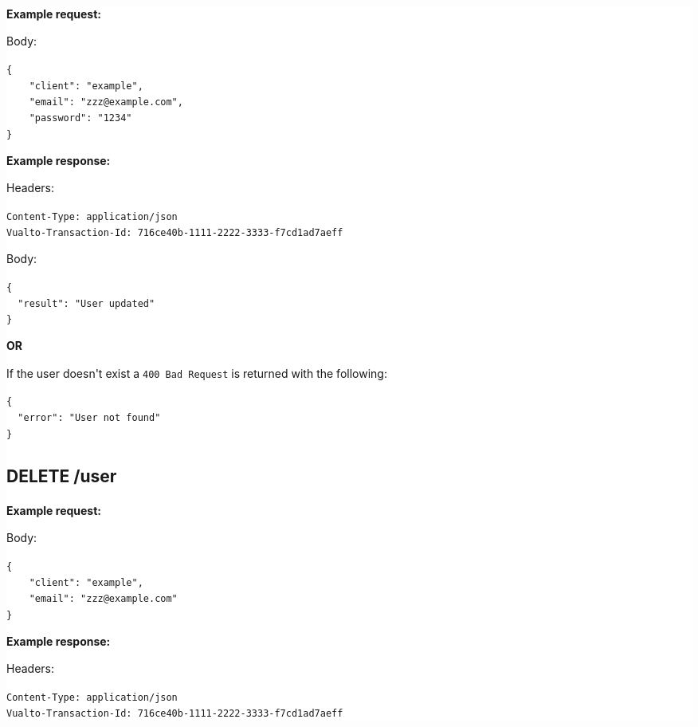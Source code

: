 **Example request:**

Body:

```
{
    "client": "example",
    "email": "zzz@example.com",
    "password": "1234"
}
```

**Example response:**

Headers:

```
Content-Type: application/json
Vualto-Transaction-Id: 716ce40b-1111-2222-3333-f7cd1ad7aeff
```

Body:

```
{
  "result": "User updated"
}
```

**OR**

If the user doesn't exist a `400 Bad Request` is returned with the following:

```
{
  "error": "User not found"
}
```

## DELETE /user

**Example request:**

Body:

```
{
    "client": "example",
    "email": "zzz@example.com"
}
```

**Example response:**

Headers:

```
Content-Type: application/json
Vualto-Transaction-Id: 716ce40b-1111-2222-3333-f7cd1ad7aeff
```
